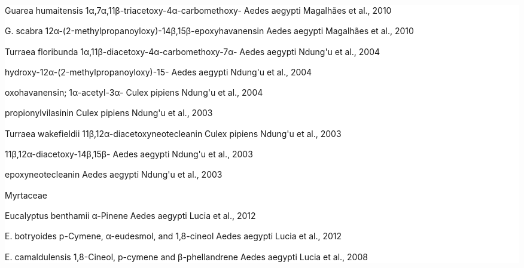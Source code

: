 Guarea humaitensis 
1α,7α,11β-triacetoxy-4α-carbomethoxy-
Aedes aegypti 
Magalhães et al., 2010 

G. scabra 
12α-(2-methylpropanoyloxy)-14β,15β-epoxyhavanensin 
Aedes aegypti 
Magalhães et al., 2010 

Turraea floribunda 
1α,11β-diacetoxy-4α-carbomethoxy-7α-
Aedes aegypti 
Ndung'u et al., 2004 

hydroxy-12α-(2-methylpropanoyloxy)-15-
Aedes aegypti 
Ndung'u et al., 2004 

oxohavanensin; 1α-acetyl-3α-
Culex pipiens 
Ndung'u et al., 2004 

propionylvilasinin 
Culex pipiens 
Ndung'u et al., 2003 

Turraea wakefieldii 
11β,12α-diacetoxyneotecleanin 
Culex pipiens 
Ndung'u et al., 2003 

11β,12α-diacetoxy-14β,15β-
Aedes aegypti 
Ndung'u et al., 2003 

epoxyneotecleanin 
Aedes aegypti 
Ndung'u et al., 2003 

Myrtaceae 

Eucalyptus benthamii 
α-Pinene 
Aedes aegypti 
Lucia et al., 2012 

E. botryoides 
p-Cymene, α-eudesmol, and 1,8-cineol 
Aedes aegypti 
Lucia et al., 2012 

E. camaldulensis 
1,8-Cineol, p-cymene and β-phellandrene 
Aedes aegypti 
Lucia et al., 2008 
